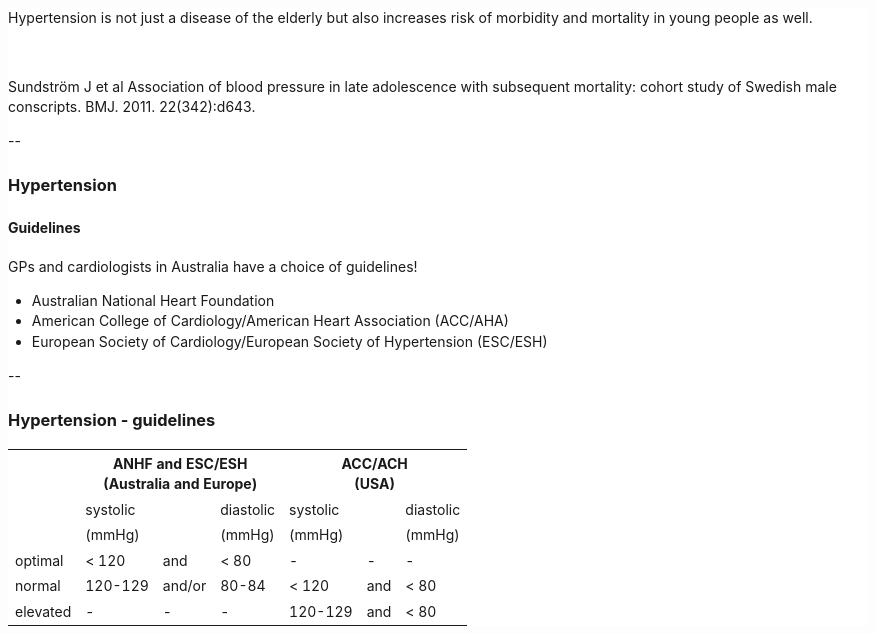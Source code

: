 <p>Hypertension is not just a disease of the elderly but also increases risk of morbidity and mortality in young people as well.</p>
<p>&nbsp;</p>
<p class="citation">Sundström J et al Association of blood pressure in late adolescence with subsequent mortality: cohort study of Swedish male conscripts. BMJ. 2011. 22(342):d643.</p>

--

### Hypertension
#### Guidelines

GPs and cardiologists in Australia have a choice of guidelines!
- Australian National Heart Foundation
- American College of Cardiology/American Heart Association (ACC/AHA)
- European Society of Cardiology/European Society of Hypertension (ESC/ESH)

--

### Hypertension - guidelines
<table>
<tr>
  <th>        </th>
  <th colspan="3"> ANHF and ESC/ESH<br>(Australia and Europe)  </th>
  <th colspan="3"> ACC/ACH<br>(USA) </th>
</tr><tr>
  <td>        </td>
  <td> systolic </td>
  <td> </td>
  <td> diastolic </td>
  <td> systolic </td>
  <td> </td>
  <td> diastolic 
</tr><tr>
  <td>        </td>
  <td> (mmHg)   </td>
  <td> </td>
  <td> (mmHg)    </td>
  <td> (mmHg)   </td>
  <td> </td>
  <td> (mmHg) 
</tr><tr>
  <td> optimal        </td>
  <td> < 120 </td>
  <td> and    </td>
  <td> < 80 </td>
  <td> - </td>
  <td> - </td>
  <td> - 
</tr><tr>
  <td> normal </td>
  <td> 120-129 </td>
  <td> and/or </td>
  <td> 80-84 </td>
  <td> < 120 </td>
  <td> and </td>
  <td> <  80 
</tr><tr>
  <td> elevated </td>
  <td> -       </td>
  <td> -      </td>
  <td> -     </td>
  <td> 120-129 </td>
  <td> and </td>
  <td> < 80 